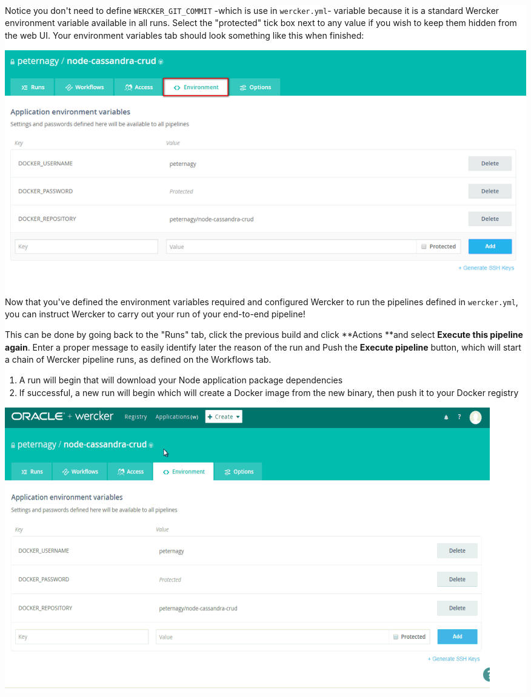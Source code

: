 Notice you don't need to define `WERCKER_GIT_COMMIT` -which is use in `wercker.yml`- variable because it is a standard Wercker environment variable available in all runs. Select the "protected" tick box next to any value if you wish to keep them hidden from the web UI. Your environment variables tab should look something like this when finished:

![alt text](images/15.variables.png)

Now that you've defined the environment variables required and configured Wercker to run the pipelines defined in `wercker.yml`, you can instruct Wercker to carry out your run of your end-to-end pipeline!

This can be done by going back to the "Runs" tab, click the previous build and click **Actions **and select **Execute this pipeline again**. Enter a proper message to easily identify later the reason of the run and Push the **Execute pipeline** button, which will start a chain of Wercker pipeline runs, as defined on the Workflows tab.

1. A run will begin that will download your Node application package dependencies
2. If successful, a new run will begin which will create a Docker image from the new binary, then push it to your Docker registry

![alt text](images/16.exec.pipeline.gif)
